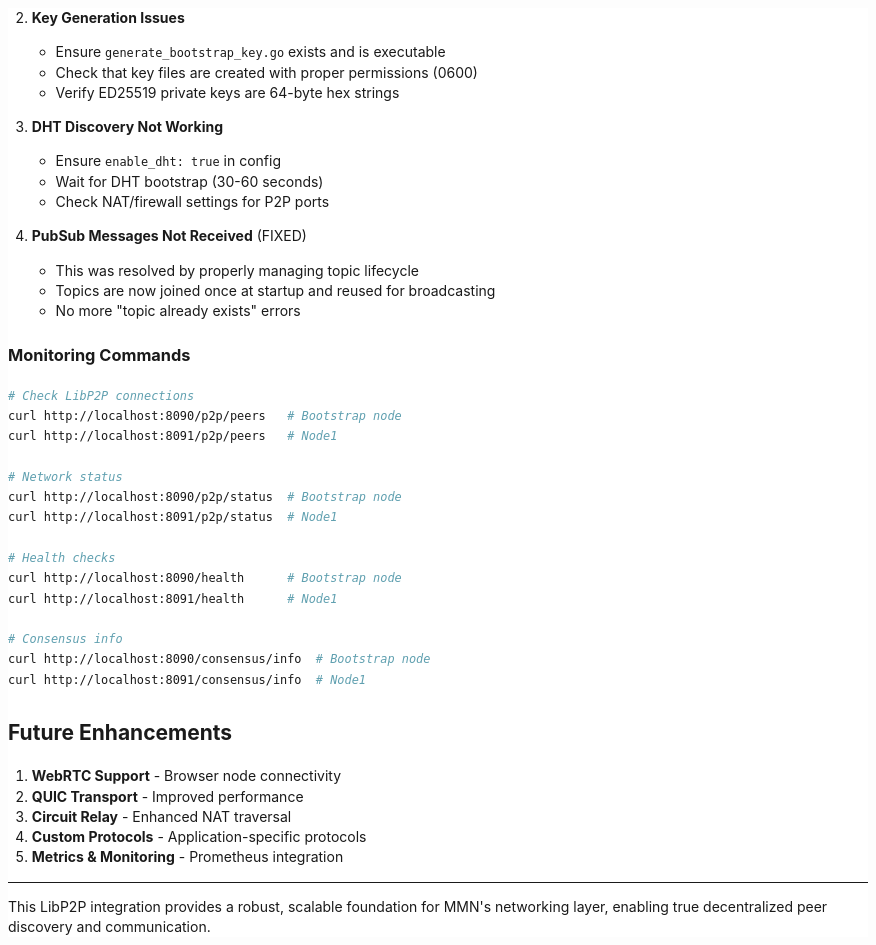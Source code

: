 2. **Key Generation Issues**
   - Ensure `generate_bootstrap_key.go` exists and is executable
   - Check that key files are created with proper permissions (0600)
   - Verify ED25519 private keys are 64-byte hex strings

3. **DHT Discovery Not Working**
   - Ensure `enable_dht: true` in config
   - Wait for DHT bootstrap (30-60 seconds)
   - Check NAT/firewall settings for P2P ports

4. **PubSub Messages Not Received** (FIXED)
   - This was resolved by properly managing topic lifecycle
   - Topics are now joined once at startup and reused for broadcasting
   - No more "topic already exists" errors

### Monitoring Commands

```bash
# Check LibP2P connections
curl http://localhost:8090/p2p/peers   # Bootstrap node
curl http://localhost:8091/p2p/peers   # Node1

# Network status
curl http://localhost:8090/p2p/status  # Bootstrap node  
curl http://localhost:8091/p2p/status  # Node1

# Health checks
curl http://localhost:8090/health      # Bootstrap node
curl http://localhost:8091/health      # Node1

# Consensus info
curl http://localhost:8090/consensus/info  # Bootstrap node
curl http://localhost:8091/consensus/info  # Node1
```

## Future Enhancements

1. **WebRTC Support** - Browser node connectivity
2. **QUIC Transport** - Improved performance
3. **Circuit Relay** - Enhanced NAT traversal
4. **Custom Protocols** - Application-specific protocols
5. **Metrics & Monitoring** - Prometheus integration

---

This LibP2P integration provides a robust, scalable foundation for MMN's networking layer, enabling true decentralized peer discovery and communication.

